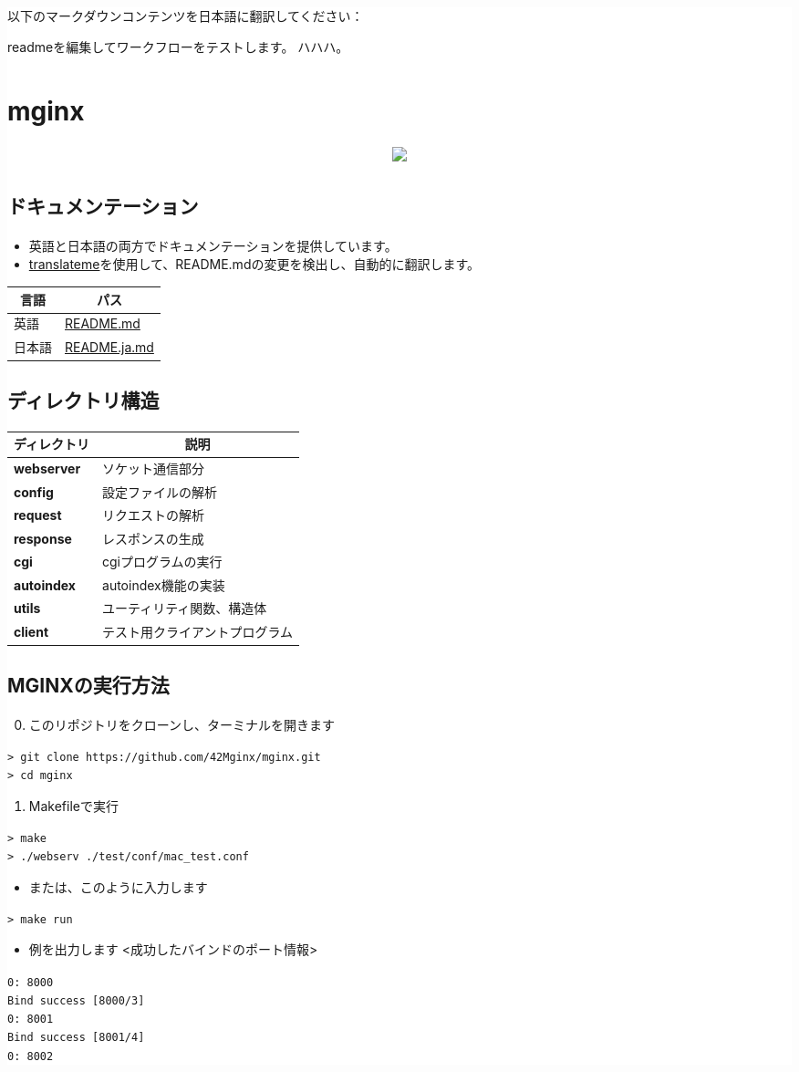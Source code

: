 以下のマークダウンコンテンツを日本語に翻訳してください：

readmeを編集してワークフローをテストします。
ハハハ。

# mginx

<div align="center">
<img src="https://user-images.githubusercontent.com/54441505/171986791-972d5370-8d19-4abc-b98c-4d90a0c3320e.png" width="400" />
</div>

## ドキュメンテーション
* 英語と日本語の両方でドキュメンテーションを提供しています。
* [translateme](https://github.com/marketplace/actions/readme-ai-translator)を使用して、README.mdの変更を検出し、自動的に翻訳します。

|言語|パス|
|---|---|
| 英語  | [README.md](https://github.com/42Mginx/mginx/blob/main/README.md) |
| 日本語 | [README.ja.md](https://github.com/42Mginx/mginx/blob/main/README.ja.md) |


## ディレクトリ構造
|ディレクトリ|説明|
|---|---|
| **webserver** | ソケット通信部分 |
| **config**    | 設定ファイルの解析   |
| **request**   | リクエストの解析   |
| **response**  | レスポンスの生成  | 
| **cgi**       | cgiプログラムの実行   |
| **autoindex** | autoindex機能の実装   |
| **utils**     | ユーティリティ関数、構造体   |
| **client**    | テスト用クライアントプログラム   |

## MGINXの実行方法
0. このリポジトリをクローンし、ターミナルを開きます
```shell
> git clone https://github.com/42Mginx/mginx.git
> cd mginx
```
1. Makefileで実行
```shell
> make
> ./webserv ./test/conf/mac_test.conf
```
- または、このように入力します
```shell
> make run
```
- 例を出力します <成功したバインドのポート情報>
```shell
0: 8000
Bind success [8000/3]
0: 8001
Bind success [8001/4]
0: 8002
```